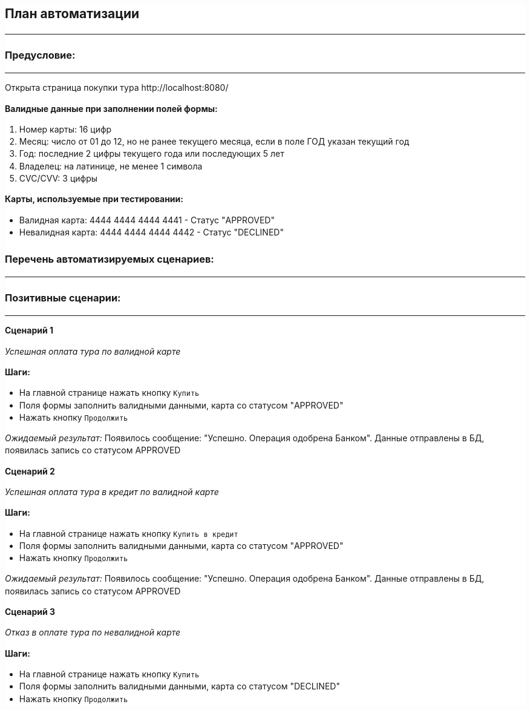 ## **План автоматизации**
*****************
### **Предусловие:**
******************
Открыта страница покупки тура http://localhost:8080/

**Валидные данные при заполнении полей формы:**
1. Номер карты: 16 цифр
2. Месяц: число от 01 до 12, но не ранее текущего месяца, если в поле ГОД указан текущий год
3. Год: последние 2 цифры текущего года или последующих 5 лет
4. Владелец: на латинице, не менее 1 символа
5. CVC/CVV: 3 цифры

**Карты, используемые при тестировании:**
* Валидная карта: 4444 4444 4444 4441 - Статус "APPROVED"
* Невалидная карта: 4444 4444 4444 4442 - Статус "DECLINED"

### **Перечень автоматизируемых сценариев:**
*****************
### **Позитивные сценарии:**
*********************
**Сценарий 1**

*Успешная оплата тура по валидной карте*

**Шаги:**
* На главной странице нажать кнопку `Купить`
* Поля формы заполнить валидными данными, карта со статусом "APPROVED"
* Нажать кнопку `Продолжить`

*Ожидаемый результат:* Появилось сообщение: "Успешно. Операция одобрена Банком". Данные отправлены в БД, 
появилась запись со статусом APPROVED

**Сценарий 2**

*Успешная оплата тура в кредит по валидной карте*

**Шаги:**
* На главной странице нажать кнопку `Купить в кредит`
* Поля формы заполнить валидными данными, карта со статусом "APPROVED"
* Нажать кнопку `Продолжить`

*Ожидаемый результат:* Появилось сообщение: "Успешно. Операция одобрена Банком". Данные отправлены в БД,
появилась запись со статусом APPROVED

**Сценарий 3**

*Отказ в оплате тура по невалидной карте*

**Шаги:**
* На главной странице нажать кнопку `Купить`
* Поля формы заполнить валидными данными, карта со статусом "DECLINED"
* Нажать кнопку `Продолжить`
